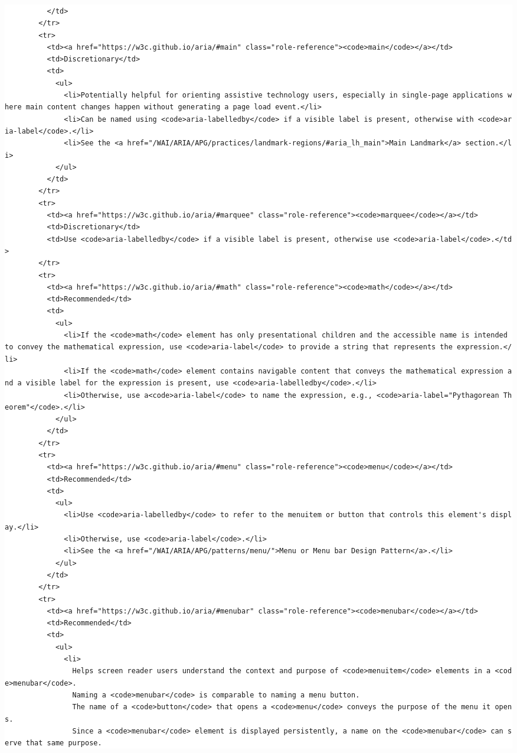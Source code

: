               </td>
            </tr>
            <tr>
              <td><a href="https://w3c.github.io/aria/#main" class="role-reference"><code>main</code></a></td>
              <td>Discretionary</td>
              <td>
                <ul>
                  <li>Potentially helpful for orienting assistive technology users, especially in single-page applications where main content changes happen without generating a page load event.</li>
                  <li>Can be named using <code>aria-labelledby</code> if a visible label is present, otherwise with <code>aria-label</code>.</li>
                  <li>See the <a href="/WAI/ARIA/APG/practices/landmark-regions/#aria_lh_main">Main Landmark</a> section.</li>
                </ul>
              </td>
            </tr>
            <tr>
              <td><a href="https://w3c.github.io/aria/#marquee" class="role-reference"><code>marquee</code></a></td>
              <td>Discretionary</td>
              <td>Use <code>aria-labelledby</code> if a visible label is present, otherwise use <code>aria-label</code>.</td>
            </tr>
            <tr>
              <td><a href="https://w3c.github.io/aria/#math" class="role-reference"><code>math</code></a></td>
              <td>Recommended</td>
              <td>
                <ul>
                  <li>If the <code>math</code> element has only presentational children and the accessible name is intended to convey the mathematical expression, use <code>aria-label</code> to provide a string that represents the expression.</li>
                  <li>If the <code>math</code> element contains navigable content that conveys the mathematical expression and a visible label for the expression is present, use <code>aria-labelledby</code>.</li>
                  <li>Otherwise, use a<code>aria-label</code> to name the expression, e.g., <code>aria-label="Pythagorean Theorem"</code>.</li>
                </ul>
              </td>
            </tr>
            <tr>
              <td><a href="https://w3c.github.io/aria/#menu" class="role-reference"><code>menu</code></a></td>
              <td>Recommended</td>
              <td>
                <ul>
                  <li>Use <code>aria-labelledby</code> to refer to the menuitem or button that controls this element's display.</li>
                  <li>Otherwise, use <code>aria-label</code>.</li>
                  <li>See the <a href="/WAI/ARIA/APG/patterns/menu/">Menu or Menu bar Design Pattern</a>.</li>
                </ul>
              </td>
            </tr>
            <tr>
              <td><a href="https://w3c.github.io/aria/#menubar" class="role-reference"><code>menubar</code></a></td>
              <td>Recommended</td>
              <td>
                <ul>
                  <li>
                    Helps screen reader users understand the context and purpose of <code>menuitem</code> elements in a <code>menubar</code>.
                    Naming a <code>menubar</code> is comparable to naming a menu button.
                    The name of a <code>button</code> that opens a <code>menu</code> conveys the purpose of the menu it opens.
                    Since a <code>menubar</code> element is displayed persistently, a name on the <code>menubar</code> can serve that same purpose.